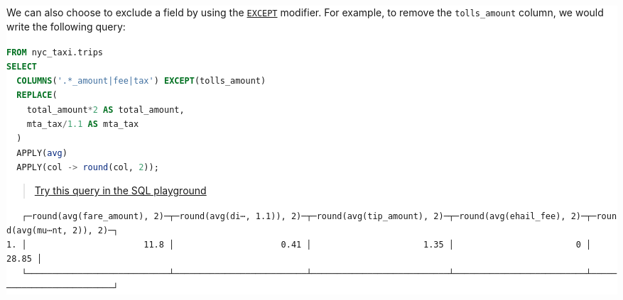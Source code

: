 We can also choose to exclude a field by using the [`EXCEPT`](/sql-reference/statements/select#except) modifier. For example, to remove the `tolls_amount` column, we would write the following query:

```sql
FROM nyc_taxi.trips 
SELECT 
  COLUMNS('.*_amount|fee|tax') EXCEPT(tolls_amount)
  REPLACE(
    total_amount*2 AS total_amount,
    mta_tax/1.1 AS mta_tax
  ) 
  APPLY(avg)
  APPLY(col -> round(col, 2));
```

> [Try this query in the SQL playground](https://sql.clickhouse.com?query=RlJPTSBueWNfdGF4aS50cmlwcyAKU0VMRUNUIAogIENPTFVNTlMoJy4qX2Ftb3VudHxmZWV8dGF4JykgRVhDRVBUKHRvbGxzX2Ftb3VudCkKICBSRVBMQUNFKAogICAgdG90YWxfYW1vdW50KjIgQVMgdG90YWxfYW1vdW50LAogICAgbXRhX3RheC8xLjEgQVMgbXRhX3RheAogICkgCiAgQVBQTFkoYXZnKQogIEFQUExZKGNvbCAtPiByb3VuZChjb2wsIDIpKTs&run_query=true)

```text
   ┌─round(avg(fare_amount), 2)─┬─round(avg(di⋯, 1.1)), 2)─┬─round(avg(tip_amount), 2)─┬─round(avg(ehail_fee), 2)─┬─round(avg(mu⋯nt, 2)), 2)─┐
1. │                       11.8 │                     0.41 │                      1.35 │                        0 │                    28.85 │
   └────────────────────────────┴──────────────────────────┴───────────────────────────┴──────────────────────────┴──────────────────────────┘
```